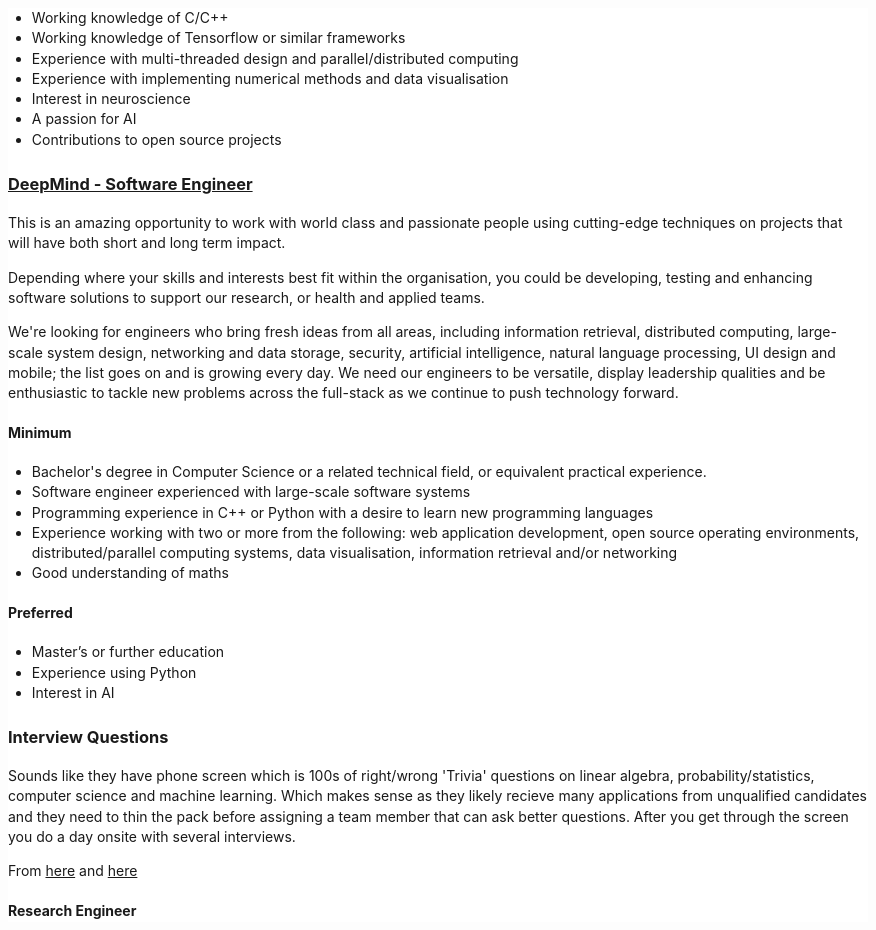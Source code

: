 - Working knowledge of C/C++
- Working knowledge of Tensorflow or similar frameworks
- Experience with multi-threaded design and parallel/distributed computing
- Experience with implementing numerical methods and data visualisation
- Interest in neuroscience
- A passion for AI
- Contributions to open source projects

### [DeepMind - Software Engineer](https://deepmind.com/careers/469519)

This is an amazing opportunity to work with world class and passionate people using cutting-edge techniques on projects that will have both short and long term impact.

Depending where your skills and interests best fit within the organisation, you could be developing, testing and enhancing software solutions to support our research, or health and applied teams.

We're looking for engineers who bring fresh ideas from all areas, including information retrieval, distributed computing, large-scale system design, networking and data storage, security, artificial intelligence, natural language processing, UI design and mobile; the list goes on and is growing every day. We need our engineers to be versatile, display leadership qualities and be enthusiastic to tackle new problems across the full-stack as we continue to push technology forward.

#### Minimum

- Bachelor's degree in Computer Science or a related technical field, or equivalent practical experience.
- Software engineer experienced with large-scale software systems
- Programming experience in C++ or Python with a desire to learn new programming languages
- Experience working with two or more from the following: web application development, open source operating environments, distributed/parallel computing systems, data visualisation, information retrieval and/or networking
- Good understanding of maths

#### Preferred

- Master’s or further education
- Experience using Python
- Interest in AI


### Interview Questions

Sounds like they have phone screen which is 100s of right/wrong 'Trivia' questions on linear algebra, probability/statistics, computer science and machine learning. Which makes sense as they likely recieve many applications from unqualified candidates and they need to thin the pack before assigning a team member that can ask better questions. After you get through the screen you do a day onsite with several interviews.

From [here](https://www.glassdoor.co.uk/Interview/DeepMind-Interview-Questions-E1596815.htm?countryRedirect=true) and [here](https://www.reddit.com/r/MachineLearning/comments/49rbnn/has_anyone_here_interviewed_with_deepmind_what/)

#### Research Engineer
